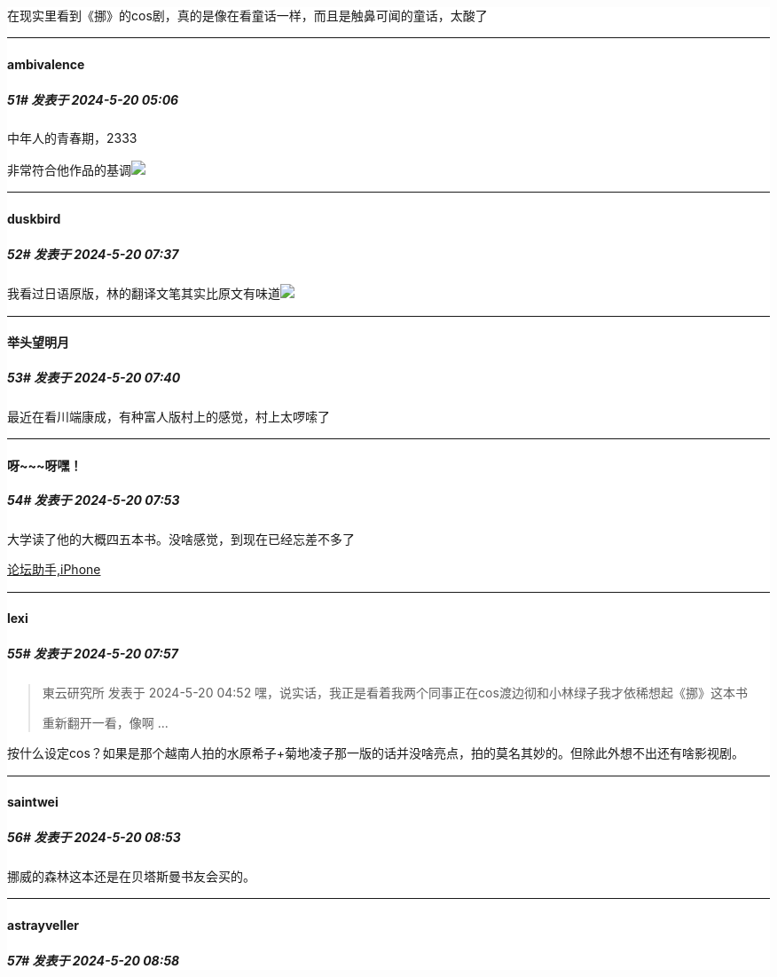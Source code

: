 在现实里看到《挪》的cos剧，真的是像在看童话一样，而且是触鼻可闻的童话，太酸了

*****

####  ambivalence  
##### 51#       发表于 2024-5-20 05:06

中年人的青春期，2333

非常符合他作品的基调<img src="https://static.saraba1st.com/image/smiley/face2017/067.png" referrerpolicy="no-referrer">

*****

####  duskbird  
##### 52#       发表于 2024-5-20 07:37

我看过日语原版，林的翻译文笔其实比原文有味道<img src="https://static.saraba1st.com/image/smiley/face2017/037.png" referrerpolicy="no-referrer">

*****

####  举头望明月  
##### 53#       发表于 2024-5-20 07:40

最近在看川端康成，有种富人版村上的感觉，村上太啰嗦了

*****

####  呀~~~呀嘿！  
##### 54#       发表于 2024-5-20 07:53

大学读了他的大概四五本书。没啥感觉，到现在已经忘差不多了

[论坛助手,iPhone](https://bbs.saraba1st.com/2b/forum.php?mod=viewthread&amp;tid=2029836)

*****

####  lexi  
##### 55#       发表于 2024-5-20 07:57

<blockquote>東云研究所 发表于 2024-5-20 04:52
嘿，说实话，我正是看着我两个同事正在cos渡边彻和小林绿子我才依稀想起《挪》这本书

重新翻开一看，像啊 ...</blockquote>按什么设定cos？如果是那个越南人拍的水原希子+菊地凌子那一版的话并没啥亮点，拍的莫名其妙的。但除此外想不出还有啥影视剧。

*****

####  saintwei  
##### 56#       发表于 2024-5-20 08:53

挪威的森林这本还是在贝塔斯曼书友会买的。

*****

####  astrayveller  
##### 57#       发表于 2024-5-20 08:58
